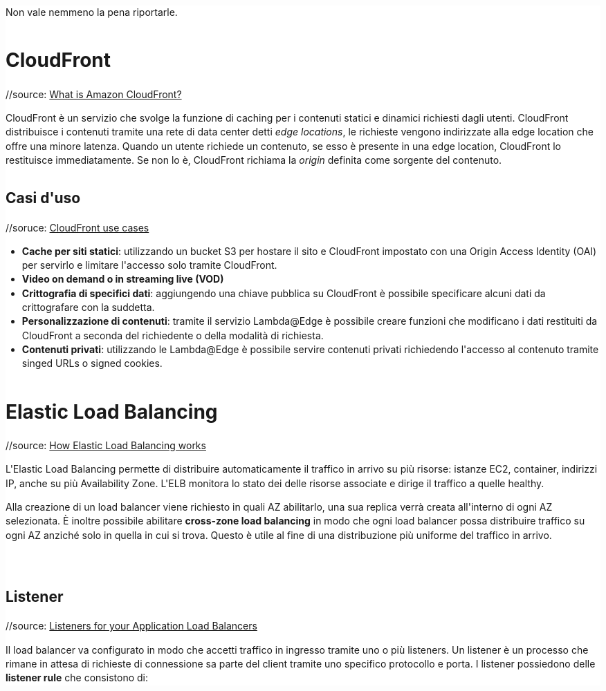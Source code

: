 Non vale nemmeno la pena riportarle.

# CloudFront

//source: [What is Amazon CloudFront?](https://docs.aws.amazon.com/AmazonCloudFront/latest/DeveloperGuide/Introduction.html)

CloudFront è un servizio che svolge la funzione di caching per i contenuti statici e dinamici richiesti dagli utenti. CloudFront distribuisce i contenuti tramite una rete di data center detti *edge locations*, le richieste vengono indirizzate alla edge location che offre una minore latenza. Quando un utente richiede un contenuto, se esso è presente in una edge location, CloudFront lo restituisce immediatamente. Se non lo è, CloudFront richiama la *origin* definita come sorgente del contenuto.

## Casi d'uso

//soruce: [CloudFront use cases](https://docs.aws.amazon.com/AmazonCloudFront/latest/DeveloperGuide/IntroductionUseCases.html)

- **Cache per siti statici**: utilizzando un bucket S3 per hostare il sito e CloudFront impostato con una Origin Access Identity (OAI) per servirlo e limitare l'accesso solo tramite CloudFront.
- **Video on demand o in streaming live (VOD)**
- **Crittografia di specifici dati**: aggiungendo una chiave pubblica su CloudFront è possibile specificare alcuni dati da crittografare con la suddetta.
- **Personalizzazione di contenuti**: tramite il servizio Lambda@Edge è possibile creare funzioni che modificano i dati restituiti da CloudFront a seconda del richiedente o della modalità di richiesta.
- **Contenuti privati**: utilizzando le Lambda@Edge è possibile servire contenuti privati richiedendo l'accesso al contenuto tramite singed URLs o signed cookies.

# Elastic Load Balancing

//source: [How Elastic Load Balancing works](https://docs.aws.amazon.com/elasticloadbalancing/latest/userguide/how-elastic-load-balancing-works.html)

L'Elastic Load Balancing permette di distribuire automaticamente il traffico in arrivo su più risorse: istanze EC2, container, indirizzi IP, anche su più Availability Zone. L'ELB monitora lo stato dei delle risorse associate e dirige il traffico a quelle healthy.

Alla creazione di un load balancer viene richiesto in quali AZ abilitarlo, una sua replica verrà creata all'interno di ogni AZ selezionata. È inoltre possibile abilitare **cross-zone load balancing** in modo che ogni load balancer possa distribuire traffico su ogni AZ anziché solo in quella in cui si trova. Questo è utile al fine di una distribuzione più uniforme del traffico in arrivo.

<img title="" src="file:///C:/Users/Andrea/AppData/Roaming/marktext/images/2022-04-04-11-59-55-component_architecture.png" alt="" data-align="left">

## Listener

//source: [Listeners for your Application Load Balancers](https://docs.aws.amazon.com/elasticloadbalancing/latest/application/load-balancer-listeners.html)

Il load balancer va configurato in modo che accetti traffico in ingresso tramite uno o più listeners. Un listener è un processo che rimane in attesa di richieste di connessione sa parte del client tramite uno specifico protocollo e porta. I listener possiedono delle **listener rule** che consistono di:
